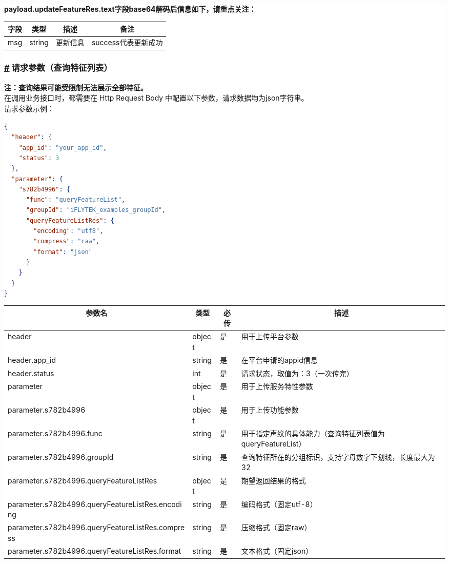 **payload.updateFeatureRes.text字段base64解码后信息如下，请重点关注：**  

| 字段 | 类型 | 描述 | 备注 |
| --- | --- | --- | --- |
| msg | string | 更新信息 | success代表更新成功 |

### [#](#请求参数-查询特征列表) 请求参数（查询特征列表）

**注：查询结果可能受限制无法展示全部特征。**  
在调用业务接口时，都需要在 Http Request Body 中配置以下参数，请求数据均为json字符串。  
请求参数示例：

```json
{
  "header": {
    "app_id": "your_app_id",
    "status": 3
  },
  "parameter": {
    "s782b4996": {
      "func": "queryFeatureList",
      "groupId": "iFLYTEK_examples_groupId",
      "queryFeatureListRes": {
        "encoding": "utf8",
        "compress": "raw",
        "format": "json"
      }
    }
  }
}
```

| 参数名 | 类型 | 必传 | 描述 |
| --- | --- | --- | --- |
| header | object | 是 | 用于上传平台参数 |
| header.app\_id | string | 是 | 在平台申请的appid信息 |
| header.status | int | 是 | 请求状态，取值为：3（一次传完） |
| parameter | object | 是 | 用于上传服务特性参数 |
| parameter.s782b4996 | object | 是 | 用于上传功能参数 |
| parameter.s782b4996.func | string | 是 | 用于指定声纹的具体能力（查询特征列表值为queryFeatureList） |
| parameter.s782b4996.groupId | string | 是 | 查询特征所在的分组标识，支持字母数字下划线，长度最大为32 |
| parameter.s782b4996.queryFeatureListRes | object | 是 | 期望返回结果的格式 |
| parameter.s782b4996.queryFeatureListRes.encoding | string | 是 | 编码格式（固定utf-8） |
| parameter.s782b4996.queryFeatureListRes.compress | string | 是 | 压缩格式（固定raw） |
| parameter.s782b4996.queryFeatureListRes.format | string | 是 | 文本格式（固定json） |
